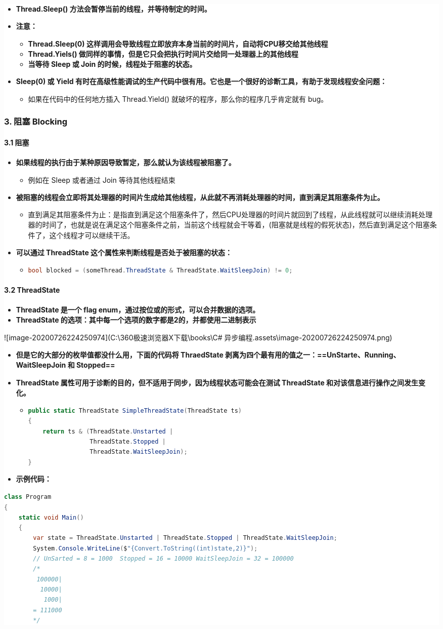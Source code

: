 

- **Thread.Sleep() 方法会暂停当前的线程，并等待制定的时间。**
- **注意：**
  - **Thread.Sleep(0) 这样调用会导致线程立即放弃本身当前的时间片，自动将CPU移交给其他线程**
  - **Thread.Yiels() 做同样的事情，但是它只会把执行时间片交给同一处理器上的其他线程**
  - **当等待 Sleep 或 Join 的时候，线程处于阻塞的状态。**

- **Sleep(0) 或 Yield 有时在高级性能调试的生产代码中很有用。它也是一个很好的诊断工具，有助于发现线程安全问题：**
  - 如果在代码中的任何地方插入 Thread.Yield() 就破坏的程序，那么你的程序几乎肯定就有 bug。





### 3. 阻塞 Blocking

#### 3.1 阻塞

- **如果线程的执行由于某种原因导致暂定，那么就认为该线程被阻塞了。**

  - 例如在 Sleep 或者通过 Join 等待其他线程结束

- **被阻塞的线程会立即将其处理器的时间片生成给其他线程，从此就不再消耗处理器的时间，直到满足其阻塞条件为止。**

  - 直到满足其阻塞条件为止：是指直到满足这个阻塞条件了，然后CPU处理器的时间片就回到了线程，从此线程就可以继续消耗处理器的时间了，也就是说在满足这个阻塞条件之前，当前这个线程就会干等着，(阻塞就是线程的假死状态)，然后直到满足这个阻塞条件了，这个线程才可以继续干活。

- **可以通过 ThreadState 这个属性来判断线程是否处于被阻塞的状态：**

  - ```c#
    bool blocked = (someThread.ThreadState & ThreadState.WaitSleepJoin) != 0;
    ```



#### 3.2 ThreadState

- **ThreadState 是一个 flag enum，通过按位或的形式，可以合并数据的选项。**
- **ThreadState 的选项：其中每一个选项的数字都是2的，并都使用二进制表示**

![image-20200726224250974](C:\360极速浏览器X下载\books\C# 异步编程.assets\image-20200726224250974.png)

- **但是它的大部分的枚举值都没什么用，下面的代码将 ThraedState 剥离为四个最有用的值之一：==UnStarte、Running、WaitSleepJoin 和 Stopped==**

- **ThreadState 属性可用于诊断的目的，但不适用于同步，因为线程状态可能会在测试 ThreadState 和对该信息进行操作之间发生变化。**

  - ```c#
    public static ThreadState SimpleThreadState(ThreadState ts)
    {
        return ts & (ThreadState.Unstarted | 
                     ThreadState.Stopped | 
                     ThreadState.WaitSleepJoin);
    }
    ```



- **示例代码：**

```c#
class Program
{
    static void Main()
    {
        var state = ThreadState.Unstarted | ThreadState.Stopped | ThreadState.WaitSleepJoin;
        System.Console.WriteLine($"{Convert.ToString((int)state,2)}");
        // UnSarted = 8 = 1000  Stopped = 16 = 10000 WaitSleepJoin = 32 = 100000
        /*
         100000|
          10000|
           1000|
        = 111000    
        */ 
```